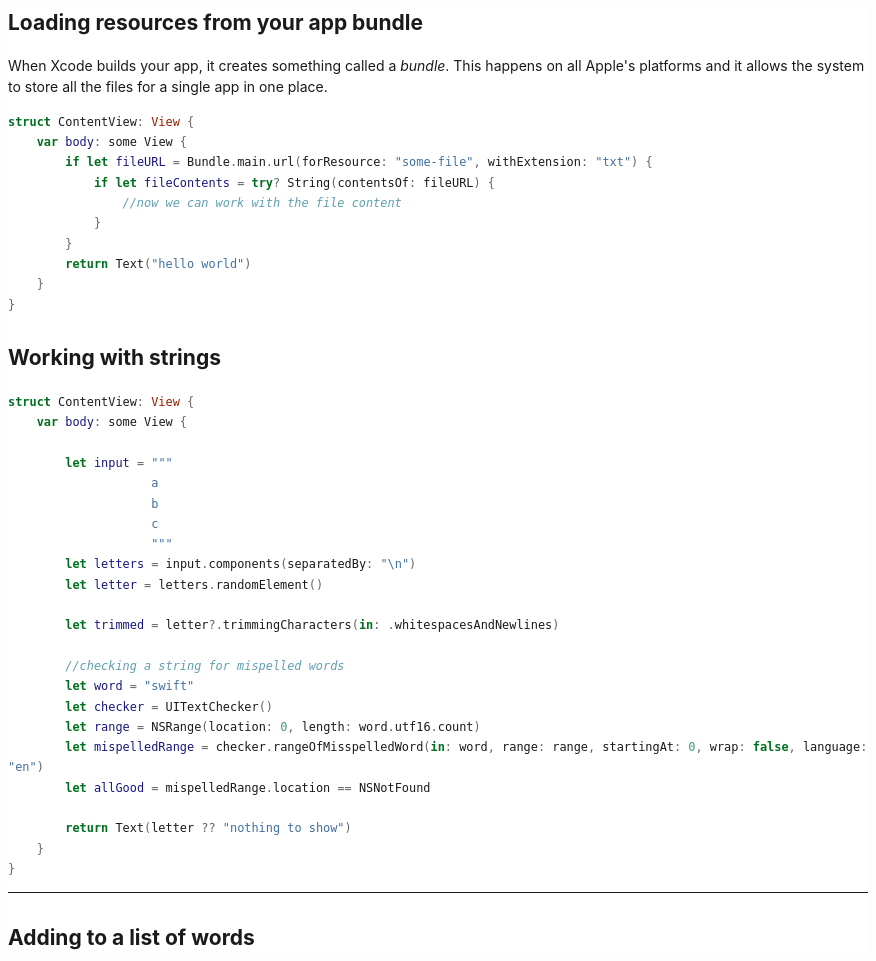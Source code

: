 
## Loading resources from your app bundle

When Xcode builds your app, it creates something called a *bundle*. This happens on all Apple's platforms and it allows the system to store all the files for a single app in one place. 

```swift
struct ContentView: View {
    var body: some View {
        if let fileURL = Bundle.main.url(forResource: "some-file", withExtension: "txt") {
            if let fileContents = try? String(contentsOf: fileURL) {
                //now we can work with the file content
            }
        }
        return Text("hello world")
    }
}
```

## Working with strings

```swift
struct ContentView: View {
    var body: some View {
        
        let input = """
                    a
                    b
                    c
                    """
        let letters = input.components(separatedBy: "\n")
        let letter = letters.randomElement()
        
        let trimmed = letter?.trimmingCharacters(in: .whitespacesAndNewlines)
        
        //checking a string for mispelled words
        let word = "swift"
        let checker = UITextChecker()
        let range = NSRange(location: 0, length: word.utf16.count)
        let mispelledRange = checker.rangeOfMisspelledWord(in: word, range: range, startingAt: 0, wrap: false, language: "en")
        let allGood = mispelledRange.location == NSNotFound
        
        return Text(letter ?? "nothing to show")
    }
}
```

---

## Adding to a list of words
